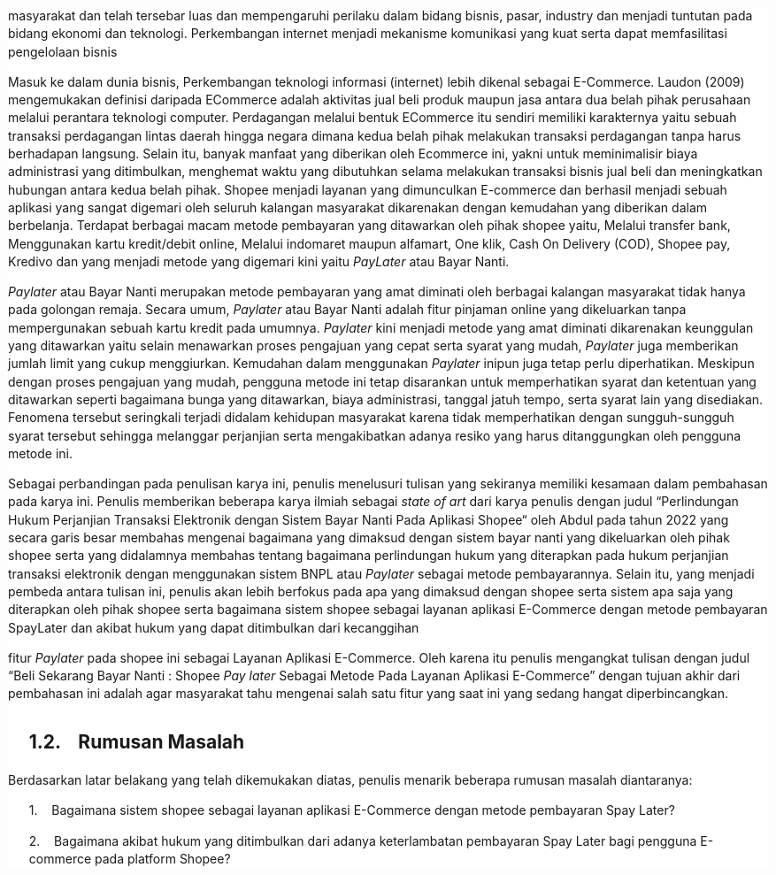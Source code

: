 <p><span class="font2">masyarakat dan telah tersebar luas dan mempengaruhi perilaku dalam bidang bisnis, pasar, industry dan menjadi tuntutan pada bidang ekonomi dan teknologi. Perkembangan internet menjadi mekanisme komunikasi yang kuat serta dapat memfasilitasi pengelolaan bisnis</span></p>
<p><span class="font2">Masuk ke dalam dunia bisnis, Perkembangan teknologi informasi (internet) lebih dikenal sebagai E-Commerce. Laudon (2009) mengemukakan definisi daripada ECommerce adalah aktivitas jual beli produk maupun jasa antara dua belah pihak perusahaan melalui perantara teknologi computer. Perdagangan melalui bentuk ECommerce itu sendiri memiliki karakternya yaitu sebuah transaksi perdagangan lintas daerah hingga negara dimana kedua belah pihak melakukan transaksi perdagangan tanpa harus berhadapan langsung. Selain itu, banyak manfaat yang diberikan oleh Ecommerce ini, yakni untuk meminimalisir biaya administrasi yang ditimbulkan, menghemat waktu yang dibutuhkan selama melakukan transaksi bisnis jual beli dan meningkatkan hubungan antara kedua belah pihak. Shopee menjadi layanan yang dimunculkan E-commerce dan berhasil menjadi sebuah aplikasi yang sangat digemari oleh seluruh kalangan masyarakat dikarenakan dengan kemudahan yang diberikan dalam berbelanja. Terdapat berbagai macam metode pembayaran yang ditawarkan oleh pihak shopee yaitu, Melalui transfer bank, Menggunakan kartu kredit/debit online, Melalui indomaret maupun alfamart, One klik, Cash On Delivery (COD), Shopee pay, Kredivo dan yang menjadi metode yang digemari kini yaitu </span><span class="font2" style="font-style:italic;">PayLater</span><span class="font2"> atau Bayar Nanti.</span></p>
<p><span class="font2" style="font-style:italic;">Paylater</span><span class="font2"> atau Bayar Nanti merupakan metode pembayaran yang amat diminati oleh berbagai kalangan masyarakat tidak hanya pada golongan remaja. Secara umum, </span><span class="font2" style="font-style:italic;">Paylater</span><span class="font2"> atau Bayar Nanti adalah fitur pinjaman online yang dikeluarkan tanpa mempergunakan sebuah kartu kredit pada umumnya. </span><span class="font2" style="font-style:italic;">Paylater</span><span class="font2"> kini menjadi metode yang amat diminati dikarenakan keunggulan yang ditawarkan yaitu selain menawarkan proses pengajuan yang cepat serta syarat yang mudah, </span><span class="font2" style="font-style:italic;">Paylater</span><span class="font2"> juga memberikan jumlah limit yang cukup menggiurkan. Kemudahan dalam menggunakan </span><span class="font2" style="font-style:italic;">Paylater</span><span class="font2"> inipun juga tetap perlu diperhatikan. Meskipun dengan proses pengajuan yang mudah, pengguna metode ini tetap disarankan untuk memperhatikan syarat dan ketentuan yang ditawarkan seperti bagaimana bunga yang ditawarkan, biaya administrasi, tanggal jatuh tempo, serta syarat lain yang disediakan. Fenomena tersebut seringkali terjadi didalam kehidupan masyarakat karena tidak memperhatikan dengan sungguh-sungguh syarat tersebut sehingga melanggar perjanjian serta mengakibatkan adanya resiko yang harus ditanggungkan oleh pengguna metode ini.</span></p>
<p><span class="font2">Sebagai perbandingan pada penulisan karya ini, penulis menelusuri tulisan yang sekiranya memiliki kesamaan dalam pembahasan pada karya ini. Penulis memberikan beberapa karya ilmiah sebagai </span><span class="font2" style="font-style:italic;">state of art</span><span class="font2"> dari karya penulis dengan judul “Perlindungan Hukum Perjanjian Transaksi Elektronik dengan Sistem Bayar Nanti Pada Aplikasi Shopee“ oleh Abdul pada tahun 2022 yang secara garis besar membahas mengenai bagaimana yang dimaksud dengan sistem bayar nanti yang dikeluarkan oleh pihak shopee serta yang didalamnya membahas tentang bagaimana perlindungan hukum yang diterapkan pada hukum perjanjian transaksi elektronik dengan menggunakan sistem BNPL atau </span><span class="font2" style="font-style:italic;">Paylater</span><span class="font2"> sebagai metode pembayarannya. Selain itu, yang menjadi pembeda antara tulisan ini, penulis akan lebih berfokus pada apa yang dimaksud dengan shopee serta sistem apa saja yang diterapkan oleh pihak shopee serta bagaimana sistem shopee sebagai layanan aplikasi E-Commerce dengan metode pembayaran SpayLater dan akibat hukum yang dapat ditimbulkan dari kecanggihan</span></p>
<p><span class="font2">fitur </span><span class="font2" style="font-style:italic;">Paylater</span><span class="font2"> pada shopee ini sebagai Layanan Aplikasi E-Commerce. Oleh karena itu penulis mengangkat tulisan dengan judul “Beli Sekarang Bayar Nanti : Shopee </span><span class="font2" style="font-style:italic;">Pay later</span><span class="font2"> Sebagai Metode Pada Layanan Aplikasi E-Commerce” dengan tujuan akhir dari pembahasan ini adalah agar masyarakat tahu mengenai salah satu fitur yang saat ini yang sedang hangat diperbincangkan.</span></p>
<ul style="list-style:none;"><li>
<h2><a name="bookmark8"></a><span class="font2" style="font-weight:bold;"><a name="bookmark9"></a>1.2. &nbsp;&nbsp;&nbsp;Rumusan Masalah</span></h2></li></ul>
<p><span class="font2">Berdasarkan latar belakang yang telah dikemukakan diatas, penulis menarik beberapa rumusan masalah diantaranya:</span></p>
<ul style="list-style:none;"><li>
<p><span class="font2">1. &nbsp;&nbsp;&nbsp;Bagaimana sistem shopee sebagai layanan aplikasi E-Commerce dengan metode pembayaran Spay Later?</span></p></li>
<li>
<p><span class="font2">2. &nbsp;&nbsp;&nbsp;Bagaimana akibat hukum yang ditimbulkan dari adanya keterlambatan pembayaran Spay Later bagi pengguna E-commerce pada platform Shopee?</span></p></li></ul>
<ul style="list-style:none;"><li>